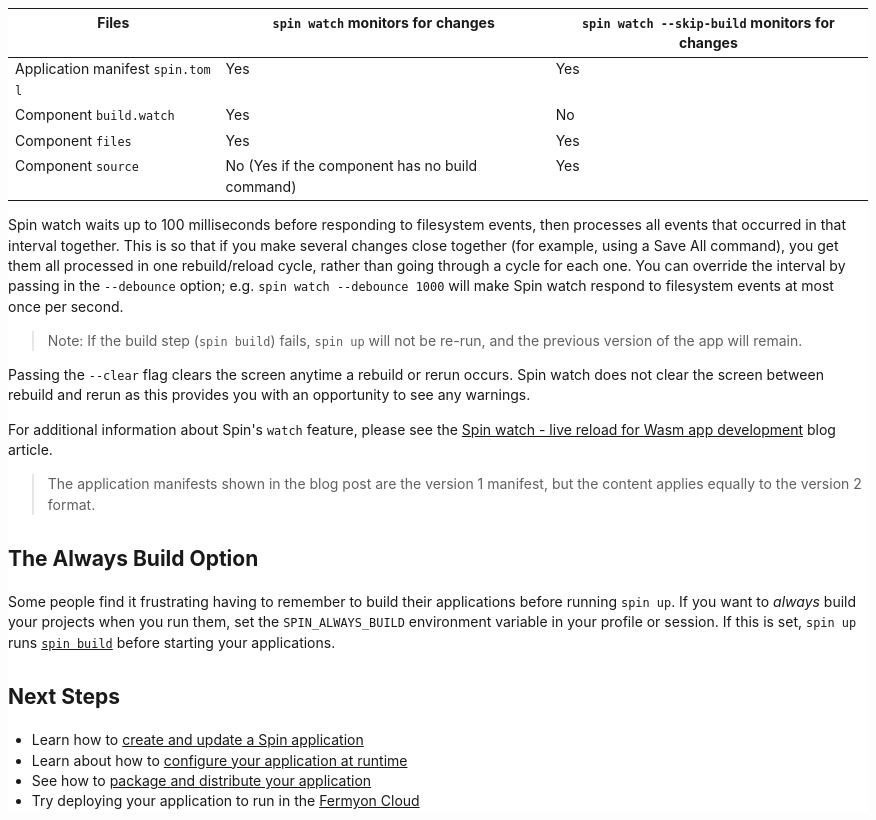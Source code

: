 | Files                   | `spin watch` monitors for changes              | `spin watch --skip-build` monitors for changes |
| ----------------------- | ---------------------------------------------- | ---------------------------------------------- |
| Application manifest `spin.toml`   | Yes                                 | Yes                                            |
| Component `build.watch` | Yes                                            | No                                             |
| Component `files`       | Yes                                            | Yes                                            |
| Component `source`      | No (Yes if the component has no build command) | Yes  

Spin watch waits up to 100 milliseconds before responding to filesystem events, then processes all events that occurred in that interval together. This is so that if you make several changes close together (for example, using a Save All command), you get them all processed in one rebuild/reload cycle, rather than going through a cycle for each one. You can override the interval by passing in the `--debounce` option; e.g. `spin watch --debounce 1000` will make Spin watch respond to filesystem events at most once per second.

> Note: If the build step (`spin build`) fails, `spin up` will not be re-run, and the previous version of the app will remain.

Passing the `--clear` flag clears the screen anytime a rebuild or rerun occurs. Spin watch does not clear the screen between rebuild and rerun as this provides you with an opportunity to see any warnings.

For additional information about Spin's `watch` feature, please see the [Spin watch - live reload for Wasm app development](https://www.fermyon.com/blog/spin-watch-live-reloading) blog article.

> The application manifests shown in the blog post are the version 1 manifest, but the content applies equally to the version 2 format. 

## The Always Build Option

Some people find it frustrating having to remember to build their applications before running `spin up`. If you want to _always_ build your projects when you run them, set the `SPIN_ALWAYS_BUILD` environment variable in your profile or session. If this is set, `spin up` runs [`spin build`](build) before starting your applications.

## Next Steps

- Learn how to [create and update a Spin application](writing-apps)
- Learn about how to [configure your application at runtime](dynamic-configuration)
- See how to [package and distribute your application](registry-tutorial)
- Try deploying your application to run in the [Fermyon Cloud](/cloud/quickstart)
